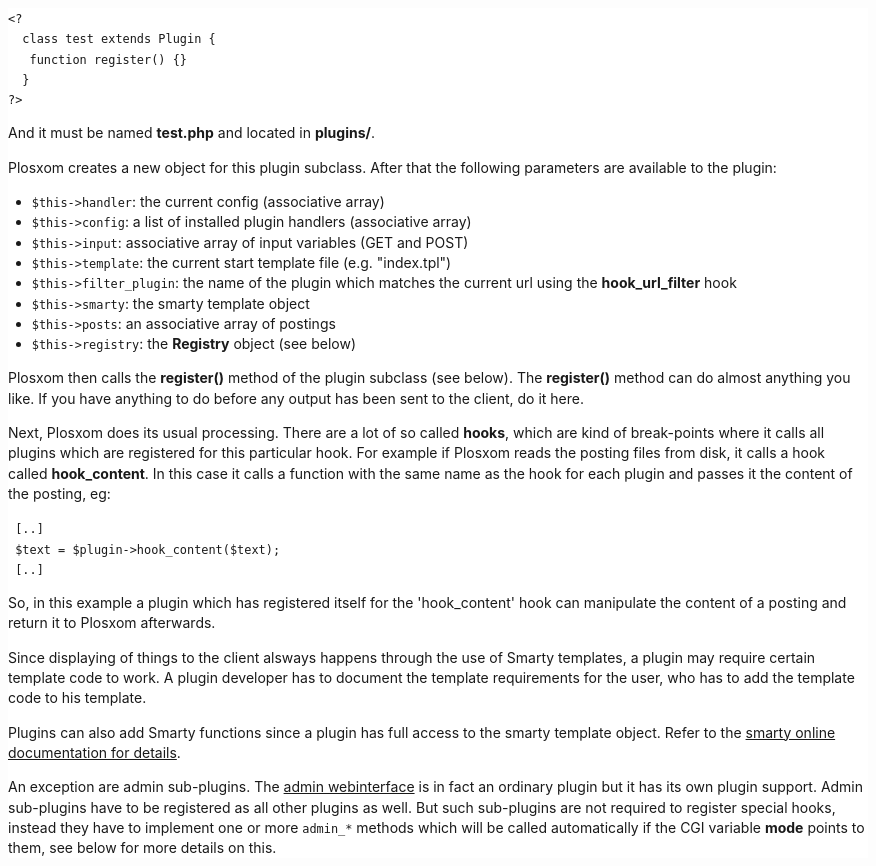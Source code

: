 ```
<?
  class test extends Plugin {
   function register() {}
  }
?>
```

And it must be named **test.php** and located in **plugins/**.

Plosxom creates a new object for this plugin subclass. After that
the following parameters are available to the plugin:

  * `$this->handler`: the current config (associative array)
  * `$this->config`: a list of installed plugin handlers (associative array)
  * `$this->input`: associative array of input variables (GET and POST)
  * `$this->template`: the current start template file (e.g. "index.tpl")
  * `$this->filter_plugin`: the name of the plugin which matches the current url using the **hook\_url\_filter** hook
  * `$this->smarty`: the smarty template object
  * `$this->posts`: an associative array of postings
  * `$this->registry`: the **Registry** object (see below)

Plosxom then calls the **register()** method of the plugin subclass (see below).
The **register()** method can do almost anything you like. If you have
anything to do before any output has been sent to the client, do it here.

Next, Plosxom does its usual processing. There are a lot of so called
**hooks**, which are kind of break-points where it calls all plugins
which are registered for this particular hook. For example if Plosxom
reads the posting files from disk, it calls a hook called **hook\_content**.
In this case it calls a function with the same name as the hook for
each plugin and passes it the content of the posting, eg:

```
 [..]
 $text = $plugin->hook_content($text);
 [..]
```

So, in this example a plugin which has registered itself for the
'hook\_content' hook can manipulate the content of a posting and
return it to Plosxom afterwards.

Since displaying of things to the client alsways happens through
the use of Smarty templates, a plugin may require certain template
code to work. A plugin developer has to document the template requirements
for the user, who has to add the template code to his template.

Plugins can also add Smarty functions since a plugin has full access
to the smarty template object.
Refer to the [smarty online documentation for details](http://www.smarty.net/manual/en/).

An exception are admin sub-plugins. The [admin webinterface](PluginAdmin.md) is
in fact an ordinary plugin but it has its own plugin support. Admin sub-plugins
have to be registered as all other plugins as well. But such sub-plugins
are not required to register special hooks, instead they have to
implement one or more `admin_*` methods which will be called automatically
if the CGI variable **mode** points to them, see below for more details on this.
